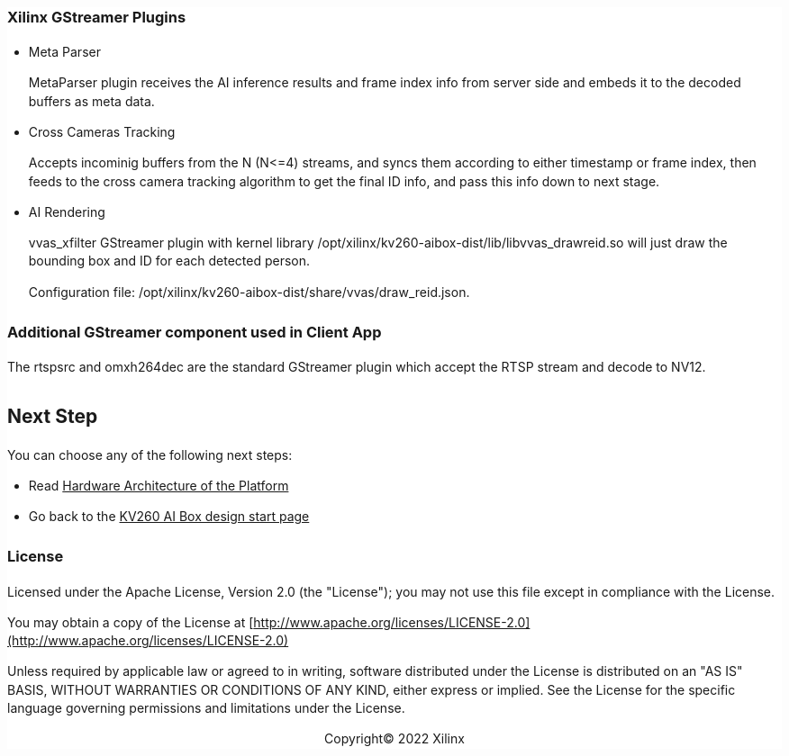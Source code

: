 ### Xilinx GStreamer Plugins

* Meta Parser

    MetaParser plugin receives the AI inference results and frame index info from server side and embeds it to the decoded buffers as meta data.

* Cross Cameras Tracking

    Accepts incominig buffers from the N (N<=4) streams, and syncs them according to either timestamp or frame index, then feeds to the cross camera tracking algorithm to get the final ID info, and pass this info down to next stage.

* AI Rendering

    vvas_xfilter GStreamer plugin with kernel library /opt/xilinx/kv260-aibox-dist/lib/libvvas_drawreid.so will just draw the bounding box and ID for each detected person.

    Configuration file: /opt/xilinx/kv260-aibox-dist/share/vvas/draw_reid.json.

### Additional GStreamer component used in Client App

The rtspsrc and omxh264dec are the standard GStreamer plugin which accept the RTSP stream and decode to NV12.

## Next Step

You can choose any of the following next steps:

* Read [Hardware Architecture of the Platform](hw_arch_platform_aib.md)

* Go back to the [KV260 AI Box design start page](../aibox-dist_landing)

### License

Licensed under the Apache License, Version 2.0 (the "License"); you may not use this file except in compliance with the License.

You may obtain a copy of the License at
[http://www.apache.org/licenses/LICENSE-2.0](http://www.apache.org/licenses/LICENSE-2.0)

Unless required by applicable law or agreed to in writing, software distributed under the License is distributed on an "AS IS" BASIS, WITHOUT WARRANTIES OR CONDITIONS OF ANY KIND, either express or implied. See the License for the specific language governing permissions and limitations under the License.

<p align="center">Copyright&copy; 2022 Xilinx</p>
